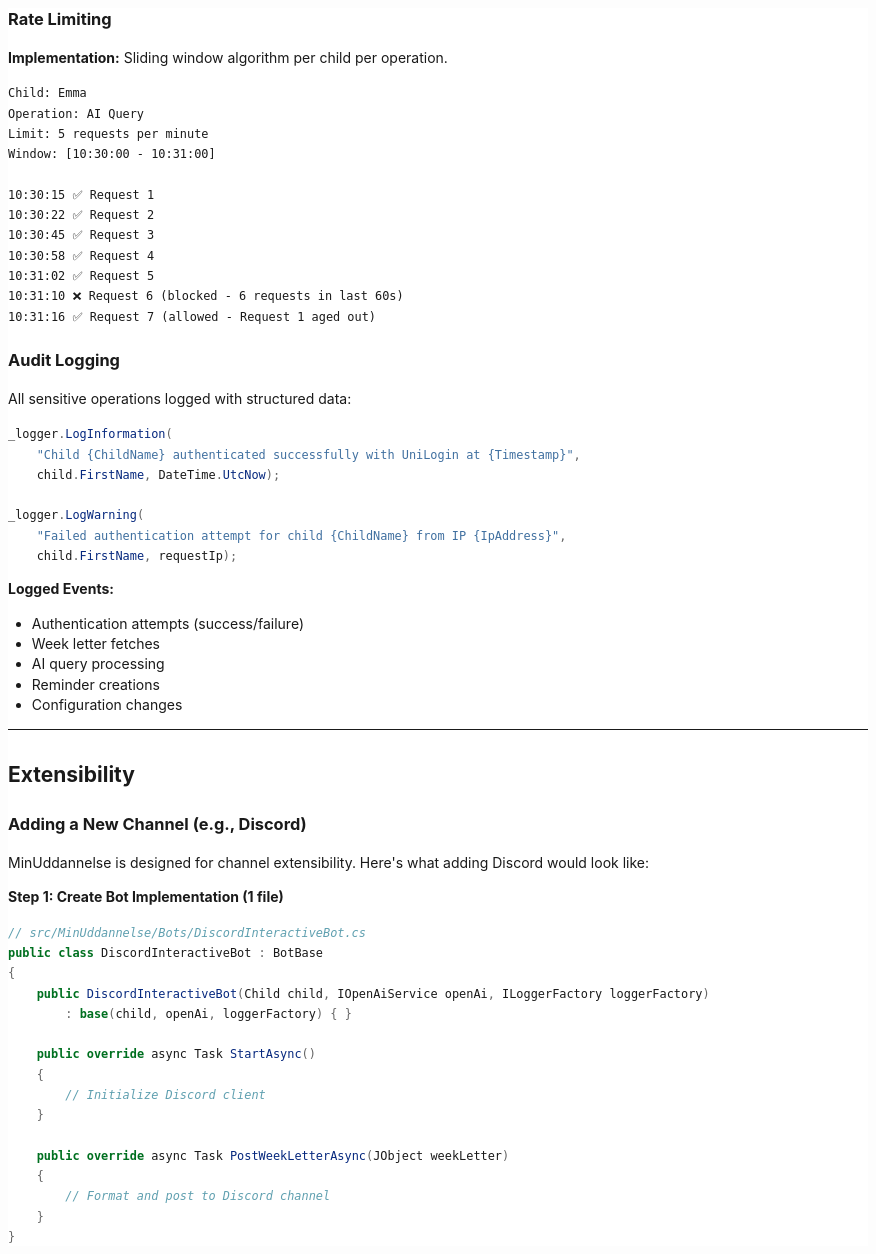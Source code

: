 ### Rate Limiting

**Implementation:** Sliding window algorithm per child per operation.

```
Child: Emma
Operation: AI Query
Limit: 5 requests per minute
Window: [10:30:00 - 10:31:00]

10:30:15 ✅ Request 1
10:30:22 ✅ Request 2
10:30:45 ✅ Request 3
10:30:58 ✅ Request 4
10:31:02 ✅ Request 5
10:31:10 ❌ Request 6 (blocked - 6 requests in last 60s)
10:31:16 ✅ Request 7 (allowed - Request 1 aged out)
```

### Audit Logging

All sensitive operations logged with structured data:

```csharp
_logger.LogInformation(
    "Child {ChildName} authenticated successfully with UniLogin at {Timestamp}",
    child.FirstName, DateTime.UtcNow);

_logger.LogWarning(
    "Failed authentication attempt for child {ChildName} from IP {IpAddress}",
    child.FirstName, requestIp);
```

**Logged Events:**
- Authentication attempts (success/failure)
- Week letter fetches
- AI query processing
- Reminder creations
- Configuration changes

---

## Extensibility

### Adding a New Channel (e.g., Discord)

MinUddannelse is designed for channel extensibility. Here's what adding Discord would look like:

**Step 1: Create Bot Implementation (1 file)**

```csharp
// src/MinUddannelse/Bots/DiscordInteractiveBot.cs
public class DiscordInteractiveBot : BotBase
{
    public DiscordInteractiveBot(Child child, IOpenAiService openAi, ILoggerFactory loggerFactory)
        : base(child, openAi, loggerFactory) { }

    public override async Task StartAsync()
    {
        // Initialize Discord client
    }

    public override async Task PostWeekLetterAsync(JObject weekLetter)
    {
        // Format and post to Discord channel
    }
}
```